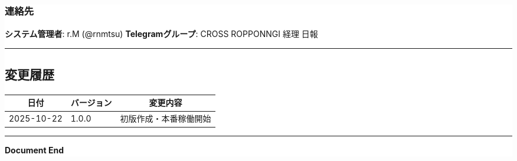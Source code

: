 ### 連絡先

**システム管理者**: r.M (@rnmtsu)
**Telegramグループ**: CROSS ROPPONNGI 経理 日報

---

## 変更履歴

| 日付 | バージョン | 変更内容 |
|------|-----------|---------|
| 2025-10-22 | 1.0.0 | 初版作成・本番稼働開始 |

---

**Document End**
